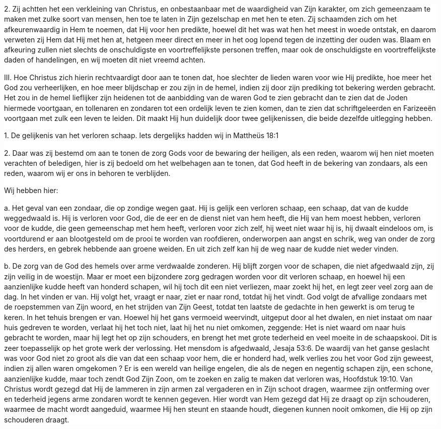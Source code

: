 2\. Zij achtten het een verkleining van Christus, en onbestaanbaar met de waardigheid van Zijn karakter, om zich gemeenzaam te maken met zulke soort van mensen, hen toe te laten in Zijn gezelschap en met hen te eten. Zij schaamden zich om het afkeurenwaardig in Hem te noemen, dat Hij voor hen predikte, hoewel dit het was wat hen het meest in woede ontstak, en daarom verweten zij Hem dat Hij met hen at, hetgeen meer direct en meer in het oog lopend tegen de inzetting der ouden was. Blaam en afkeuring zullen niet slechts de onschuldigste en voortreffelijkste personen treffen, maar ook de onschuldigste en voortreffelijkste daden of handelingen, en wij moeten dit niet vreemd achten. 

III. Hoe Christus zich hierin rechtvaardigt door aan te tonen dat, hoe slechter de lieden waren voor wie Hij predikte, hoe meer het God zou verheerlijken, en hoe meer blijdschap er zou zijn in de hemel, indien zij door zijn prediking tot bekering werden gebracht. Het zou in de hemel lieflijker zijn heidenen tot de aanbidding van de waren God te zien gebracht dan te zien dat de Joden hiermede voortgaan, en tollenaren en zondaren tot een ordelijk leven te zien komen, dan te zien dat schriftgeleerden en Farizeeën voortgaan met zulk een leven te leiden. Dit maakt Hij hun duidelijk door twee gelijkenissen, die beide dezelfde uitlegging hebben. 

1\. De gelijkenis van het verloren schaap. Iets dergelijks hadden wij in Mattheüs 18:1

2\. Daar was zij bestemd om aan te tonen de zorg Gods voor de bewaring der heiligen, als een reden, waarom wij hen niet moeten verachten of beledigen, hier is zij bedoeld om het welbehagen aan te tonen, dat God heeft in de bekering van zondaars, als een reden, waarom wij er ons in behoren te verblijden. 

Wij hebben hier:

a. Het geval van een zondaar, die op zondige wegen gaat. Hij is gelijk een verloren schaap, een schaap, dat van de kudde weggedwaald is. Hij is verloren voor God, die de eer en de dienst niet van hem heeft, die Hij van hem moest hebben, verloren voor de kudde, die geen gemeenschap met hem heeft, verloren voor zich zelf, hij weet niet waar hij is, hij dwaalt eindeloos om, is voortdurend er aan blootgesteld om de prooi te worden van roofdieren, onderworpen aan angst en schrik, weg van onder de zorg des herders, en gebrek hebbende aan groene weiden. En uit zich zelf kan hij de weg naar de kudde niet weder vinden. 

b. De zorg van de God des hemels over arme verdwaalde zonderen. Hij blijft zorgen voor de schapen, die niet afgedwaald zijn, zij zijn veilig in de woestijn. Maar er moet een bijzondere zorg gedragen worden voor dit verloren schaap, en hoewel hij een aanzienlijke kudde heeft van honderd schapen, wil hij toch dit een niet verliezen, maar zoekt hij het, en legt zeer veel zorg aan de dag. In het vinden er van. Hij volgt het, vraagt er naar, ziet er naar rond, totdat hij het vindt. God volgt de afvallige zondaars met de roepstemmen van Zijn woord, en het strijden van Zijn Geest, totdat ten laatste de gedachte in hen gewerkt is om terug te keren. In het tehuis brengen er van. Hoewel hij het gans vermoeid weervindt, uitgeput door al het dwalen, en niet instaat om naar huis gedreven te worden, verlaat hij het toch niet, laat hij het nu niet omkomen, zeggende: Het is niet waard om naar huis gebracht te worden, maar hij legt het op zijn schouders, en brengt het met grote tederheid en veel moeite in de schaapskooi. Dit is zeer toepasselijk op het grote werk der verlossing. Het mensdom is afgedwaald, Jesaja 53:6. De waardij van het ganse geslacht was voor God niet zo groot als die van dat een schaap voor hem, die er honderd had, welk verlies zou het voor God zijn geweest, indien zij allen waren omgekomen ? Er is een wereld van heilige engelen, die als de negen en negentig schapen zijn, een schone, aanzienlijke kudde, maar toch zendt God Zijn Zoon, om te zoeken en zalig te maken dat verloren was, Hoofdstuk 19:10. Van Christus wordt gezegd dat Hij de lammeren in zijn armen zal vergaderen en in Zijn schoot dragen, waarmee zijn ontferming over en tederheid jegens arme zondaren wordt te kennen gegeven. Hier wordt van Hem gezegd dat Hij ze draagt op zijn schouderen, waarmee de macht wordt aangeduid, waarmee Hij hen steunt en staande houdt, diegenen kunnen nooit omkomen, die Hij op zijn schouderen draagt. 
